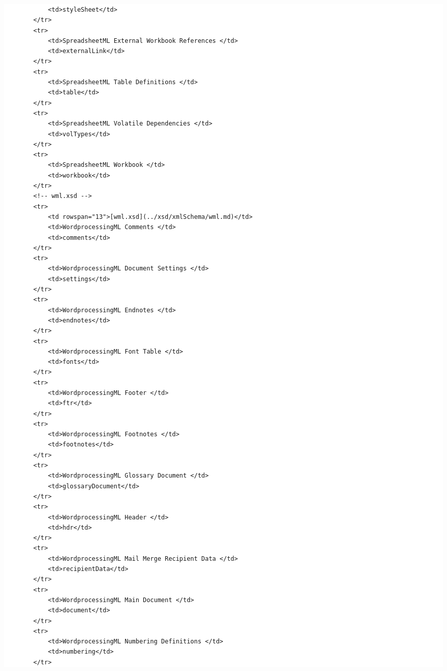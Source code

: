                 <td>styleSheet</td>
            </tr>
            <tr>
                <td>SpreadsheetML External Workbook References </td>
                <td>externalLink</td>
            </tr>
            <tr>
                <td>SpreadsheetML Table Definitions </td>
                <td>table</td>
            </tr>
            <tr>
                <td>SpreadsheetML Volatile Dependencies </td>
                <td>volTypes</td>
            </tr>
            <tr>
                <td>SpreadsheetML Workbook </td>
                <td>workbook</td>
            </tr>
            <!-- wml.xsd -->
            <tr>
                <td rowspan="13">[wml.xsd](../xsd/xmlSchema/wml.md)</td>
                <td>WordprocessingML Comments </td>
                <td>comments</td>
            </tr>
            <tr>
                <td>WordprocessingML Document Settings </td>
                <td>settings</td>
            </tr>
            <tr>
                <td>WordprocessingML Endnotes </td>
                <td>endnotes</td>
            </tr>
            <tr>
                <td>WordprocessingML Font Table </td>
                <td>fonts</td>
            </tr>
            <tr>
                <td>WordprocessingML Footer </td>
                <td>ftr</td>
            </tr>
            <tr>
                <td>WordprocessingML Footnotes </td>
                <td>footnotes</td>
            </tr>
            <tr>
                <td>WordprocessingML Glossary Document </td>
                <td>glossaryDocument</td>
            </tr>
            <tr>
                <td>WordprocessingML Header </td>
                <td>hdr</td>
            </tr>
            <tr>
                <td>WordprocessingML Mail Merge Recipient Data </td>
                <td>recipientData</td>
            </tr>
            <tr>
                <td>WordprocessingML Main Document </td>
                <td>document</td>
            </tr>
            <tr>
                <td>WordprocessingML Numbering Definitions </td>
                <td>numbering</td>
            </tr>